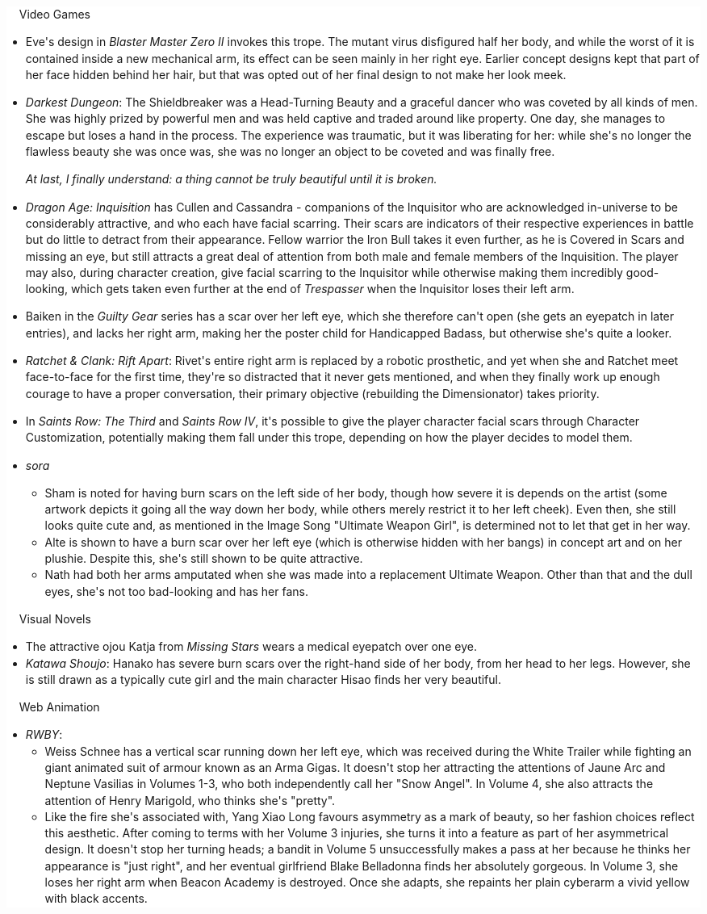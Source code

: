     Video Games 

-   Eve's design in _Blaster Master Zero II_ invokes this trope. The mutant virus disfigured half her body, and while the worst of it is contained inside a new mechanical arm, its effect can be seen mainly in her right eye. Earlier concept designs kept that part of her face hidden behind her hair, but that was opted out of her final design to not make her look meek.
-   _Darkest Dungeon_: The Shieldbreaker was a Head-Turning Beauty and a graceful dancer who was coveted by all kinds of men. She was highly prized by powerful men and was held captive and traded around like property. One day, she manages to escape but loses a hand in the process. The experience was traumatic, but it was liberating for her: while she's no longer the flawless beauty she was once was, she was no longer an object to be coveted and was finally free.
    
    _At last, I finally understand: a thing cannot be truly beautiful until it is broken._
    
-   _Dragon Age: Inquisition_ has Cullen and Cassandra - companions of the Inquisitor who are acknowledged in-universe to be considerably attractive, and who each have facial scarring. Their scars are indicators of their respective experiences in battle but do little to detract from their appearance. Fellow warrior the Iron Bull takes it even further, as he is Covered in Scars and missing an eye, but still attracts a great deal of attention from both male and female members of the Inquisition. The player may also, during character creation, give facial scarring to the Inquisitor while otherwise making them incredibly good-looking, which gets taken even further at the end of _Trespasser_ when the Inquisitor loses their left arm.
-   Baiken in the _Guilty Gear_ series has a scar over her left eye, which she therefore can't open (she gets an eyepatch in later entries), and lacks her right arm, making her the poster child for Handicapped Badass, but otherwise she's quite a looker.
-   _Ratchet & Clank: Rift Apart_: Rivet's entire right arm is replaced by a robotic prosthetic, and yet when she and Ratchet meet face-to-face for the first time, they're so distracted that it never gets mentioned, and when they finally work up enough courage to have a proper conversation, their primary objective (rebuilding the Dimensionator) takes priority.
-   In _Saints Row: The Third_ and _Saints Row IV_, it's possible to give the player character facial scars through Character Customization, potentially making them fall under this trope, depending on how the player decides to model them.
-   _sora_
    -   Sham is noted for having burn scars on the left side of her body, though how severe it is depends on the artist (some artwork depicts it going all the way down her body, while others merely restrict it to her left cheek). Even then, she still looks quite cute and, as mentioned in the Image Song "Ultimate Weapon Girl", is determined not to let that get in her way.
    -   Alte is shown to have a burn scar over her left eye (which is otherwise hidden with her bangs) in concept art and on her plushie. Despite this, she's still shown to be quite attractive.
    -   Nath had both her arms amputated when she was made into a replacement Ultimate Weapon. Other than that and the dull eyes, she's not too bad-looking and has her fans.

    Visual Novels 

-   The attractive ojou Katja from _Missing Stars_ wears a medical eyepatch over one eye.
-   _Katawa Shoujo_: Hanako has severe burn scars over the right-hand side of her body, from her head to her legs. However, she is still drawn as a typically cute girl and the main character Hisao finds her very beautiful.

    Web Animation 

-   _RWBY_:
    -   Weiss Schnee has a vertical scar running down her left eye, which was received during the White Trailer while fighting an giant animated suit of armour known as an Arma Gigas. It doesn't stop her attracting the attentions of Jaune Arc and Neptune Vasilias in Volumes 1-3, who both independently call her "Snow Angel". In Volume 4, she also attracts the attention of Henry Marigold, who thinks she's "pretty".
    -   Like the fire she's associated with, Yang Xiao Long favours asymmetry as a mark of beauty, so her fashion choices reflect this aesthetic. After coming to terms with her Volume 3 injuries, she turns it into a feature as part of her asymmetrical design. It doesn't stop her turning heads; a bandit in Volume 5 unsuccessfully makes a pass at her because he thinks her appearance is "just right", and her eventual girlfriend Blake Belladonna finds her absolutely gorgeous. In Volume 3, she loses her right arm when Beacon Academy is destroyed. Once she adapts, she repaints her plain cyberarm a vivid yellow with black accents.